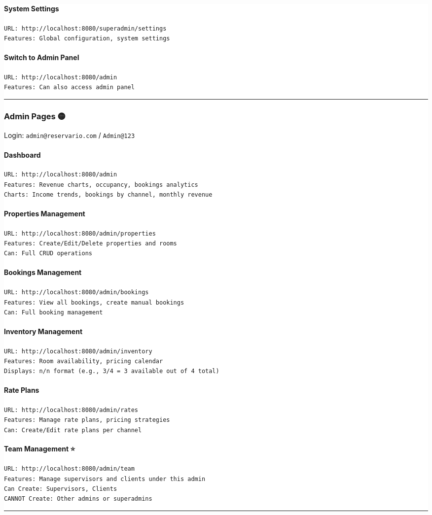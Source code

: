 #### System Settings
```
URL: http://localhost:8080/superadmin/settings
Features: Global configuration, system settings
```

#### Switch to Admin Panel
```
URL: http://localhost:8080/admin
Features: Can also access admin panel
```

---

### **Admin Pages** 🟡

Login: `admin@reservario.com` / `Admin@123`

#### Dashboard
```
URL: http://localhost:8080/admin
Features: Revenue charts, occupancy, bookings analytics
Charts: Income trends, bookings by channel, monthly revenue
```

#### Properties Management
```
URL: http://localhost:8080/admin/properties
Features: Create/Edit/Delete properties and rooms
Can: Full CRUD operations
```

#### Bookings Management
```
URL: http://localhost:8080/admin/bookings
Features: View all bookings, create manual bookings
Can: Full booking management
```

#### Inventory Management
```
URL: http://localhost:8080/admin/inventory
Features: Room availability, pricing calendar
Displays: n/n format (e.g., 3/4 = 3 available out of 4 total)
```

#### Rate Plans
```
URL: http://localhost:8080/admin/rates
Features: Manage rate plans, pricing strategies
Can: Create/Edit rate plans per channel
```

#### Team Management ⭐
```
URL: http://localhost:8080/admin/team
Features: Manage supervisors and clients under this admin
Can Create: Supervisors, Clients
CANNOT Create: Other admins or superadmins
```

---